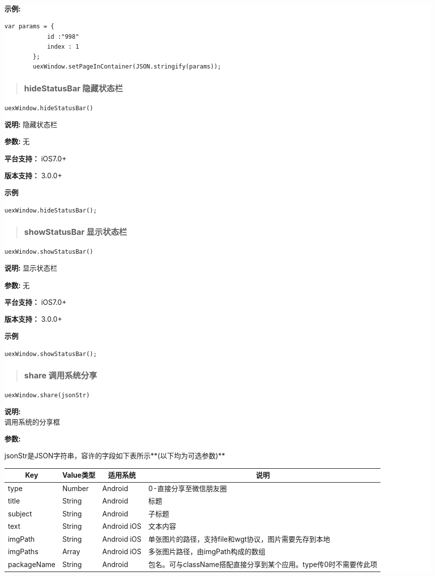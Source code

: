 **示例:**
```
var params = {
            id :"998"
            index : 1
        };
        uexWindow.setPageInContainer(JSON.stringify(params));
```
> ### hideStatusBar 隐藏状态栏
 
`uexWindow.hideStatusBar()`
 
**说明:**
隐藏状态栏
 
**参数:**
无
 
**平台支持：**
iOS7.0+
 
**版本支持：**
3.0.0+
 
**示例**
 
`uexWindow.hideStatusBar();`
 
> ### showStatusBar 显示状态栏
 
`uexWindow.showStatusBar()`
 
**说明:**
显示状态栏
 
**参数:**
无
 
**平台支持：**
iOS7.0+
 
**版本支持：**
3.0.0+
 
**示例**
 
`uexWindow.showStatusBar();`

> ### share 调用系统分享
 
`uexWindow.share(jsonStr)`
 
**说明:**  
调用系统的分享框
 
**参数:**  

jsonStr是JSON字符串，容许的字段如下表所示**(以下均为可选参数)**


|Key|Value类型|适用系统|说明|
|-----|-----|-----|-----|
|type|Number|Android|0-直接分享至微信朋友圈|
|title|String|Android|标题|
|subject|String|Android|子标题|
|text|String|Android iOS|文本内容|
|imgPath|String|Android iOS|单张图片的路径，支持file和wgt协议，图片需要先存到本地|
|imgPaths|Array|Android iOS|多张图片路径，由imgPath构成的数组|
|packageName|String|Android|包名。可与className搭配直接分享到某个应用。type传0时不需要传此项|